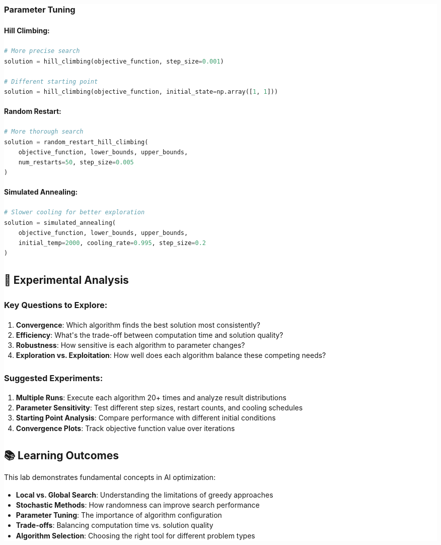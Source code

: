 ### Parameter Tuning

#### Hill Climbing:
```python
# More precise search
solution = hill_climbing(objective_function, step_size=0.001)

# Different starting point
solution = hill_climbing(objective_function, initial_state=np.array([1, 1]))
```

#### Random Restart:
```python
# More thorough search
solution = random_restart_hill_climbing(
    objective_function, lower_bounds, upper_bounds, 
    num_restarts=50, step_size=0.005
)
```

#### Simulated Annealing:
```python
# Slower cooling for better exploration
solution = simulated_annealing(
    objective_function, lower_bounds, upper_bounds,
    initial_temp=2000, cooling_rate=0.995, step_size=0.2
)
```

## 🧪 Experimental Analysis

### Key Questions to Explore:

1. **Convergence**: Which algorithm finds the best solution most consistently?
2. **Efficiency**: What's the trade-off between computation time and solution quality?
3. **Robustness**: How sensitive is each algorithm to parameter changes?
4. **Exploration vs. Exploitation**: How well does each algorithm balance these competing needs?

### Suggested Experiments:

1. **Multiple Runs**: Execute each algorithm 20+ times and analyze result distributions
2. **Parameter Sensitivity**: Test different step sizes, restart counts, and cooling schedules
3. **Starting Point Analysis**: Compare performance with different initial conditions
4. **Convergence Plots**: Track objective function value over iterations

## 📚 Learning Outcomes

This lab demonstrates fundamental concepts in AI optimization:

- **Local vs. Global Search**: Understanding the limitations of greedy approaches
- **Stochastic Methods**: How randomness can improve search performance
- **Parameter Tuning**: The importance of algorithm configuration
- **Trade-offs**: Balancing computation time vs. solution quality
- **Algorithm Selection**: Choosing the right tool for different problem types
